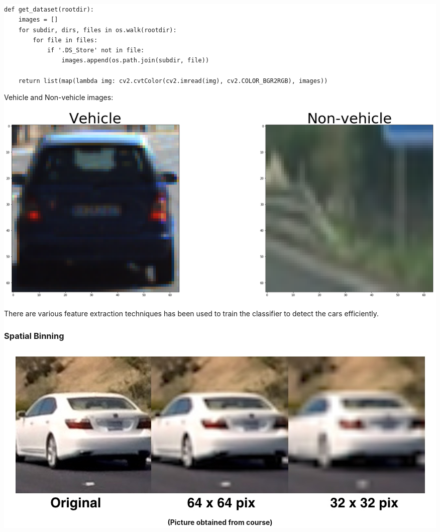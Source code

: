 ```
def get_dataset(rootdir):
    images = []
    for subdir, dirs, files in os.walk(rootdir):
        for file in files:
            if '.DS_Store' not in file:
                images.append(os.path.join(subdir, file))
                
    return list(map(lambda img: cv2.cvtColor(cv2.imread(img), cv2.COLOR_BGR2RGB), images))

```

Vehicle and Non-vehicle images:

<img src="output_images/sample_dataset.png">

There are various feature extraction techniques has been used to train the classifier to detect the cars efficiently.

### Spatial Binning


<p align="center">
  <img src="output_images/spatial_binning.jpg">
  <b>(Picture obtained from course)</b>
</p>
